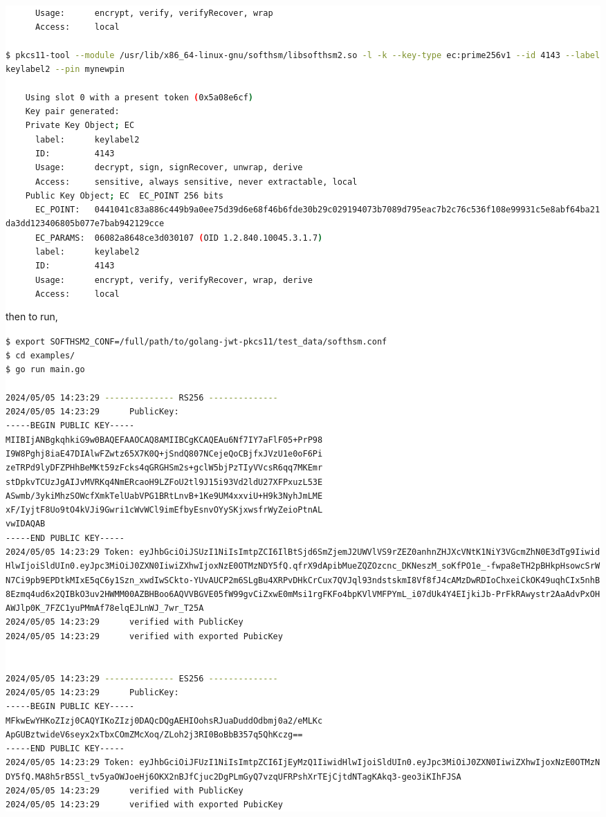 ```bash
      Usage:      encrypt, verify, verifyRecover, wrap
      Access:     local

$ pkcs11-tool --module /usr/lib/x86_64-linux-gnu/softhsm/libsofthsm2.so -l -k --key-type ec:prime256v1 --id 4143 --label keylabel2 --pin mynewpin

    Using slot 0 with a present token (0x5a08e6cf)
    Key pair generated:
    Private Key Object; EC
      label:      keylabel2
      ID:         4143
      Usage:      decrypt, sign, signRecover, unwrap, derive
      Access:     sensitive, always sensitive, never extractable, local
    Public Key Object; EC  EC_POINT 256 bits
      EC_POINT:   0441041c83a886c449b9a0ee75d39d6e68f46b6fde30b29c029194073b7089d795eac7b2c76c536f108e99931c5e8abf64ba21da3dd123406805b077e7bab942129cce
      EC_PARAMS:  06082a8648ce3d030107 (OID 1.2.840.10045.3.1.7)
      label:      keylabel2
      ID:         4143
      Usage:      encrypt, verify, verifyRecover, wrap, derive
      Access:     local

```

then to run,

```bash
$ export SOFTHSM2_CONF=/full/path/to/golang-jwt-pkcs11/test_data/softhsm.conf 
$ cd examples/
$ go run main.go 

2024/05/05 14:23:29 -------------- RS256 --------------
2024/05/05 14:23:29      PublicKey: 
-----BEGIN PUBLIC KEY-----
MIIBIjANBgkqhkiG9w0BAQEFAAOCAQ8AMIIBCgKCAQEAu6Nf7IY7aFlF05+PrP98
I9W8Pghj8iaE47DIAlwFZwtz65X7K0Q+jSndQ807NCejeQoCBjfxJVzU1e0oF6Pi
zeTRPd9lyDFZPHhBeMKt59zFcks4qGRGHSm2s+gclW5bjPzTIyVVcsR6qq7MKEmr
stDpkvTCUzJgAIJvMVRKq4NmERcaoH9LZFoU2tl9J15i93Vd2ldU27XFPxuzL53E
ASwmb/3ykiMhzSOWcfXmkTelUabVPG1BRtLnvB+1Ke9UM4xxviU+H9k3NyhJmLME
xF/IyjtF8Uo9tO4kVJi9Gwri1cWvWCl9imEfbyEsnvOYySKjxwsfrWyZeioPtnAL
vwIDAQAB
-----END PUBLIC KEY-----
2024/05/05 14:23:29 Token: eyJhbGciOiJSUzI1NiIsImtpZCI6IlBtSjd6SmZjemJ2UWVlVS9rZEZ0anhnZHJXcVNtK1NiY3VGcmZhN0E3dTg9IiwidHlwIjoiSldUIn0.eyJpc3MiOiJ0ZXN0IiwiZXhwIjoxNzE0OTMzNDY5fQ.qfrX9dApibMueZQZOzcnc_DKNeszM_soKfPO1e_-fwpa8eTH2pBHkpHsowcSrWN7Ci9pb9EPDtkMIxE5qC6y1Szn_xwdIwSCkto-YUvAUCP2m6SLgBu4XRPvDHkCrCux7QVJql93ndstskmI8Vf8fJ4cAMzDwRDIoChxeiCkOK49uqhCIx5nhB8Ezmq4ud6x2QIBkO3uv2HWMM00AZBHBoo6AQVVBGVE05fW99gvCiZxwE0mMsi1rgFKFo4bpKVlVMFPYmL_i07dUk4Y4EIjkiJb-PrFkRAwystr2AaAdvPxOHAWJlp0K_7FZC1yuPMmAf78elqEJLnWJ_7wr_T25A
2024/05/05 14:23:29      verified with PublicKey
2024/05/05 14:23:29      verified with exported PubicKey


2024/05/05 14:23:29 -------------- ES256 --------------
2024/05/05 14:23:29      PublicKey: 
-----BEGIN PUBLIC KEY-----
MFkwEwYHKoZIzj0CAQYIKoZIzj0DAQcDQgAEHIOohsRJuaDuddOdbmj0a2/eMLKc
ApGUBztwideV6seyx2xTbxCOmZMcXoq/ZLoh2j3RI0BoBbB357q5QhKczg==
-----END PUBLIC KEY-----
2024/05/05 14:23:29 Token: eyJhbGciOiJFUzI1NiIsImtpZCI6IjEyMzQ1IiwidHlwIjoiSldUIn0.eyJpc3MiOiJ0ZXN0IiwiZXhwIjoxNzE0OTMzNDY5fQ.MA8h5rB5Sl_tv5yaOWJoeHj6OKX2nBJfCjuc2DgPLmGyQ7vzqUFRPshXrTEjCjtdNTagKAkq3-geo3iKIhFJSA
2024/05/05 14:23:29      verified with PublicKey
2024/05/05 14:23:29      verified with exported PubicKey
```
